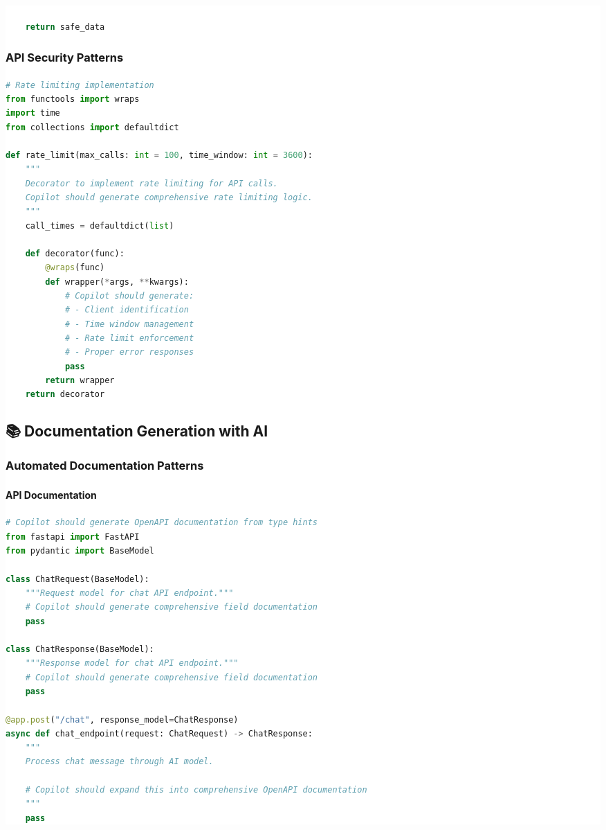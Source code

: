```python
    
    return safe_data
```

### API Security Patterns
```python
# Rate limiting implementation
from functools import wraps
import time
from collections import defaultdict

def rate_limit(max_calls: int = 100, time_window: int = 3600):
    """
    Decorator to implement rate limiting for API calls.
    Copilot should generate comprehensive rate limiting logic.
    """
    call_times = defaultdict(list)
    
    def decorator(func):
        @wraps(func)
        def wrapper(*args, **kwargs):
            # Copilot should generate:
            # - Client identification
            # - Time window management
            # - Rate limit enforcement
            # - Proper error responses
            pass
        return wrapper
    return decorator
```

## 📚 Documentation Generation with AI

### Automated Documentation Patterns

#### API Documentation
```python
# Copilot should generate OpenAPI documentation from type hints
from fastapi import FastAPI
from pydantic import BaseModel

class ChatRequest(BaseModel):
    """Request model for chat API endpoint."""
    # Copilot should generate comprehensive field documentation
    pass

class ChatResponse(BaseModel):
    """Response model for chat API endpoint."""
    # Copilot should generate comprehensive field documentation
    pass

@app.post("/chat", response_model=ChatResponse)
async def chat_endpoint(request: ChatRequest) -> ChatResponse:
    """
    Process chat message through AI model.
    
    # Copilot should expand this into comprehensive OpenAPI documentation
    """
    pass
```
